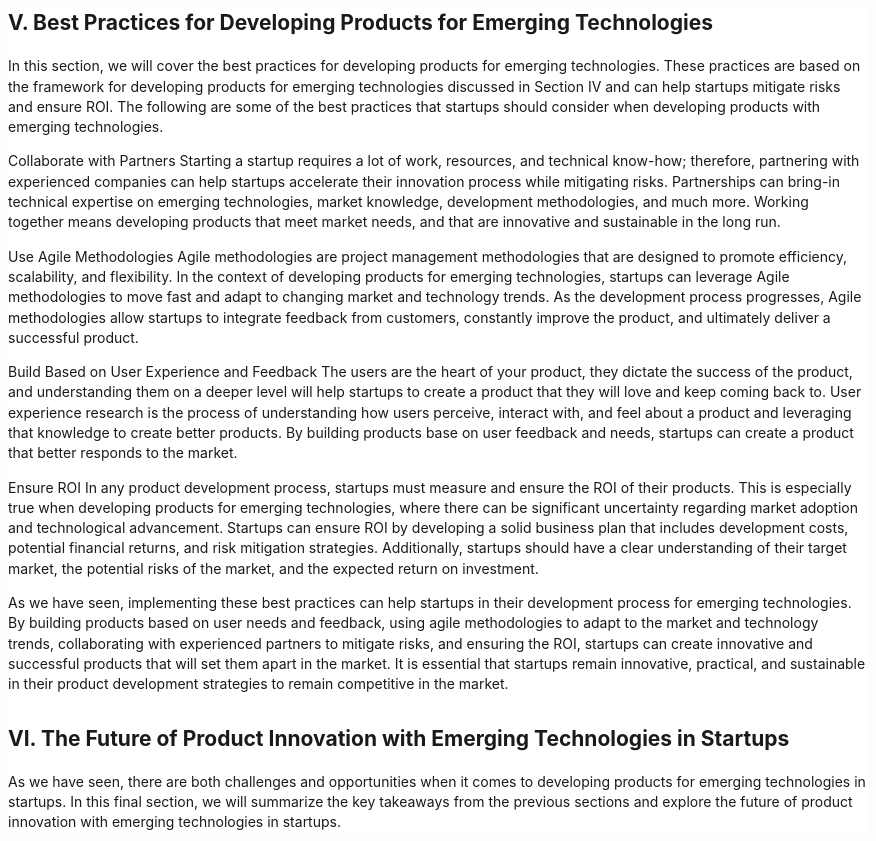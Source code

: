 ## V. Best Practices for Developing Products for Emerging Technologies

In this section, we will cover the best practices for developing products for emerging technologies. These practices are based on the framework for developing products for emerging technologies discussed in Section IV and can help startups mitigate risks and ensure ROI. The following are some of the best practices that startups should consider when developing products with emerging technologies.

Collaborate with Partners
Starting a startup requires a lot of work, resources, and technical know-how; therefore, partnering with experienced companies can help startups accelerate their innovation process while mitigating risks. Partnerships can bring-in technical expertise on emerging technologies, market knowledge, development methodologies, and much more. Working together means developing products that meet market needs, and that are innovative and sustainable in the long run.

Use Agile Methodologies
Agile methodologies are project management methodologies that are designed to promote efficiency, scalability, and flexibility. In the context of developing products for emerging technologies, startups can leverage Agile methodologies to move fast and adapt to changing market and technology trends. As the development process progresses, Agile methodologies allow startups to integrate feedback from customers, constantly improve the product, and ultimately deliver a successful product.

Build Based on User Experience and Feedback
The users are the heart of your product, they dictate the success of the product, and understanding them on a deeper level will help startups to create a product that they will love and keep coming back to. User experience research is the process of understanding how users perceive, interact with, and feel about a product and leveraging that knowledge to create better products. By building products base on user feedback and needs, startups can create a product that better responds to the market.

Ensure ROI
In any product development process, startups must measure and ensure the ROI of their products. This is especially true when developing products for emerging technologies, where there can be significant uncertainty regarding market adoption and technological advancement. Startups can ensure ROI by developing a solid business plan that includes development costs, potential financial returns, and risk mitigation strategies. Additionally, startups should have a clear understanding of their target market, the potential risks of the market, and the expected return on investment.

As we have seen, implementing these best practices can help startups in their development process for emerging technologies. By building products based on user needs and feedback, using agile methodologies to adapt to the market and technology trends, collaborating with experienced partners to mitigate risks, and ensuring the ROI, startups can create innovative and successful products that will set them apart in the market. It is essential that startups remain innovative, practical, and sustainable in their product development strategies to remain competitive in the market.

## VI. The Future of Product Innovation with Emerging Technologies in Startups

As we have seen, there are both challenges and opportunities when it comes to developing products for emerging technologies in startups. In this final section, we will summarize the key takeaways from the previous sections and explore the future of product innovation with emerging technologies in startups.
